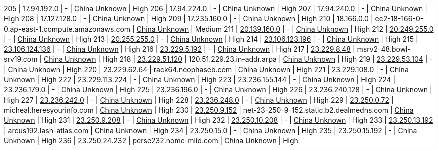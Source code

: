 205 | [17.94.192.0](https://vuldb.com/?ip.17.94.192.0) | - | [China Unknown](https://vuldb.com/?actor.china_unknown) | High
206 | [17.94.224.0](https://vuldb.com/?ip.17.94.224.0) | - | [China Unknown](https://vuldb.com/?actor.china_unknown) | High
207 | [17.94.240.0](https://vuldb.com/?ip.17.94.240.0) | - | [China Unknown](https://vuldb.com/?actor.china_unknown) | High
208 | [17.127.128.0](https://vuldb.com/?ip.17.127.128.0) | - | [China Unknown](https://vuldb.com/?actor.china_unknown) | High
209 | [17.235.160.0](https://vuldb.com/?ip.17.235.160.0) | - | [China Unknown](https://vuldb.com/?actor.china_unknown) | High
210 | [18.166.0.0](https://vuldb.com/?ip.18.166.0.0) | ec2-18-166-0-0.ap-east-1.compute.amazonaws.com | [China Unknown](https://vuldb.com/?actor.china_unknown) | Medium
211 | [20.139.160.0](https://vuldb.com/?ip.20.139.160.0) | - | [China Unknown](https://vuldb.com/?actor.china_unknown) | High
212 | [20.249.255.0](https://vuldb.com/?ip.20.249.255.0) | - | [China Unknown](https://vuldb.com/?actor.china_unknown) | High
213 | [20.255.255.0](https://vuldb.com/?ip.20.255.255.0) | - | [China Unknown](https://vuldb.com/?actor.china_unknown) | High
214 | [23.106.123.196](https://vuldb.com/?ip.23.106.123.196) | - | [China Unknown](https://vuldb.com/?actor.china_unknown) | High
215 | [23.106.124.136](https://vuldb.com/?ip.23.106.124.136) | - | [China Unknown](https://vuldb.com/?actor.china_unknown) | High
216 | [23.229.5.192](https://vuldb.com/?ip.23.229.5.192) | - | [China Unknown](https://vuldb.com/?actor.china_unknown) | High
217 | [23.229.8.48](https://vuldb.com/?ip.23.229.8.48) | msrv2-48.bowl-srv19.com | [China Unknown](https://vuldb.com/?actor.china_unknown) | High
218 | [23.229.51.120](https://vuldb.com/?ip.23.229.51.120) | 120.51.229.23.in-addr.arpa | [China Unknown](https://vuldb.com/?actor.china_unknown) | High
219 | [23.229.53.104](https://vuldb.com/?ip.23.229.53.104) | - | [China Unknown](https://vuldb.com/?actor.china_unknown) | High
220 | [23.229.62.64](https://vuldb.com/?ip.23.229.62.64) | rack64.neophaseb.com | [China Unknown](https://vuldb.com/?actor.china_unknown) | High
221 | [23.229.108.0](https://vuldb.com/?ip.23.229.108.0) | - | [China Unknown](https://vuldb.com/?actor.china_unknown) | High
222 | [23.229.113.224](https://vuldb.com/?ip.23.229.113.224) | - | [China Unknown](https://vuldb.com/?actor.china_unknown) | High
223 | [23.236.155.144](https://vuldb.com/?ip.23.236.155.144) | - | [China Unknown](https://vuldb.com/?actor.china_unknown) | High
224 | [23.236.179.0](https://vuldb.com/?ip.23.236.179.0) | - | [China Unknown](https://vuldb.com/?actor.china_unknown) | High
225 | [23.236.196.0](https://vuldb.com/?ip.23.236.196.0) | - | [China Unknown](https://vuldb.com/?actor.china_unknown) | High
226 | [23.236.240.128](https://vuldb.com/?ip.23.236.240.128) | - | [China Unknown](https://vuldb.com/?actor.china_unknown) | High
227 | [23.236.242.0](https://vuldb.com/?ip.23.236.242.0) | - | [China Unknown](https://vuldb.com/?actor.china_unknown) | High
228 | [23.236.248.0](https://vuldb.com/?ip.23.236.248.0) | - | [China Unknown](https://vuldb.com/?actor.china_unknown) | High
229 | [23.250.0.72](https://vuldb.com/?ip.23.250.0.72) | micheal.heresyourinfo.com | [China Unknown](https://vuldb.com/?actor.china_unknown) | High
230 | [23.250.9.152](https://vuldb.com/?ip.23.250.9.152) | net-23-250-9-152.static.b2.dealmedns.com | [China Unknown](https://vuldb.com/?actor.china_unknown) | High
231 | [23.250.9.208](https://vuldb.com/?ip.23.250.9.208) | - | [China Unknown](https://vuldb.com/?actor.china_unknown) | High
232 | [23.250.10.208](https://vuldb.com/?ip.23.250.10.208) | - | [China Unknown](https://vuldb.com/?actor.china_unknown) | High
233 | [23.250.13.192](https://vuldb.com/?ip.23.250.13.192) | arcus192.lash-atlas.com | [China Unknown](https://vuldb.com/?actor.china_unknown) | High
234 | [23.250.15.0](https://vuldb.com/?ip.23.250.15.0) | - | [China Unknown](https://vuldb.com/?actor.china_unknown) | High
235 | [23.250.15.192](https://vuldb.com/?ip.23.250.15.192) | - | [China Unknown](https://vuldb.com/?actor.china_unknown) | High
236 | [23.250.24.232](https://vuldb.com/?ip.23.250.24.232) | perse232.home-mild.com | [China Unknown](https://vuldb.com/?actor.china_unknown) | High